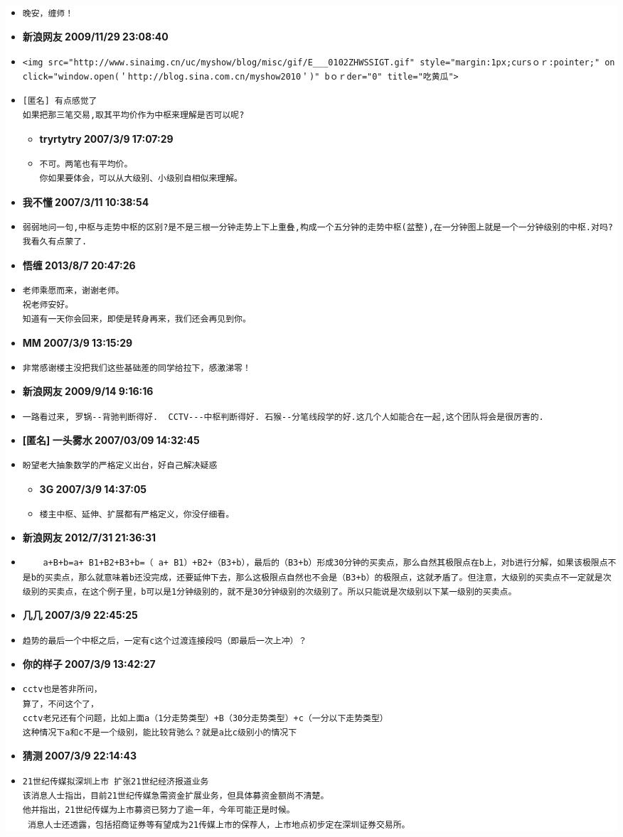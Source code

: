 - ```
  晚安，缠师！
  ```
- **新浪网友 2009/11/29 23:08:40**
- ```
  <img src="http://www.sinaimg.cn/uc/myshow/blog/misc/gif/E___0102ZHWSSIGT.gif" style="margin:1px;cursｏｒ:pointer;" onclick="window.open(＇http://blog.sina.com.cn/myshow2010＇)" bｏｒder="0" title="吃黄瓜">
  ```
- ```
  [匿名] 有点感觉了
  如果把那三笔交易,取其平均价作为中枢来理解是否可以呢?
  ```
   - **tryrtytry 2007/3/9 17:07:29**
   - ```
     不可。两笔也有平均价。
     你如果要体会，可以从大级别、小级别自相似来理解。
     ```
- **我不懂 2007/3/11 10:38:54**
- ```
  弱弱地问一句,中枢与走势中枢的区别?是不是三根一分钟走势上下上重叠,构成一个五分钟的走势中枢(盆整),在一分钟图上就是一个一分钟级别的中枢.对吗?我看久有点蒙了.
  ```
- **悟缠 2013/8/7 20:47:26**
- ```
  老师乘愿而来，谢谢老师。
  祝老师安好。
  知道有一天你会回来，即使是转身再来，我们还会再见到你。
  ```
- **MM 2007/3/9 13:15:29**
- ```
  非常感谢楼主没把我们这些基础差的同学给拉下，感激涕零！
  ```
- **新浪网友 2009/9/14 9:16:16**
- ```
  一路看过来, 罗锅--背驰判断得好.  CCTV---中枢判断得好. 石猴--分笔线段学的好.这几个人如能合在一起,这个团队将会是很厉害的.
  ```
- **[匿名] 一头雾水  2007/03/09 14:32:45**
- ```
  盼望老大抽象数学的严格定义出台，好自己解决疑惑 
  ```
   - **3G 2007/3/9 14:37:05**
   - ```
     楼主中枢、延伸、扩展都有严格定义，你没仔细看。
     ```
- **新浪网友 2012/7/31 21:36:31**
- ```
      a+B+b=a+ B1+B2+B3+b=（ a+ B1）+B2+（B3+b），最后的（B3+b）形成30分钟的买卖点，那么自然其极限点在b上，对b进行分解，如果该极限点不是b的买卖点，那么就意味着b还没完成，还要延伸下去，那么这极限点自然也不会是（B3+b）的极限点，这就矛盾了。但注意，大级别的买卖点不一定就是次级别的买卖点，在这个例子里，b可以是1分钟级别的，就不是30分钟级别的次级别了。所以只能说是次级别以下某一级别的买卖点。
  ```
- **几几 2007/3/9 22:45:25**
- ```
  趋势的最后一个中枢之后，一定有c这个过渡连接段吗（即最后一次上冲）？ 
  ```
- **你的样子 2007/3/9 13:42:27**
- ```
  cctv也是答非所问，
  算了，不问这个了，
  cctv老兄还有个问题，比如上面a（1分走势类型）+B（30分走势类型）+c（一分以下走势类型）
  这种情况下a和c不是一个级别，能比较背驰么？就是a比c级别小的情况下
  ```
- **猜测 2007/3/9 22:14:43**
- ```
  21世纪传媒拟深圳上市 扩张21世纪经济报道业务
  该消息人士指出，目前21世纪传媒急需资金扩展业务，但具体募资金额尚不清楚。 
  他并指出，21世纪传媒为上市募资已努力了逾一年，今年可能正是时候。
   消息人士还透露，包括招商证券等有望成为21传媒上市的保荐人，上市地点初步定在深圳证券交易所。
  ```